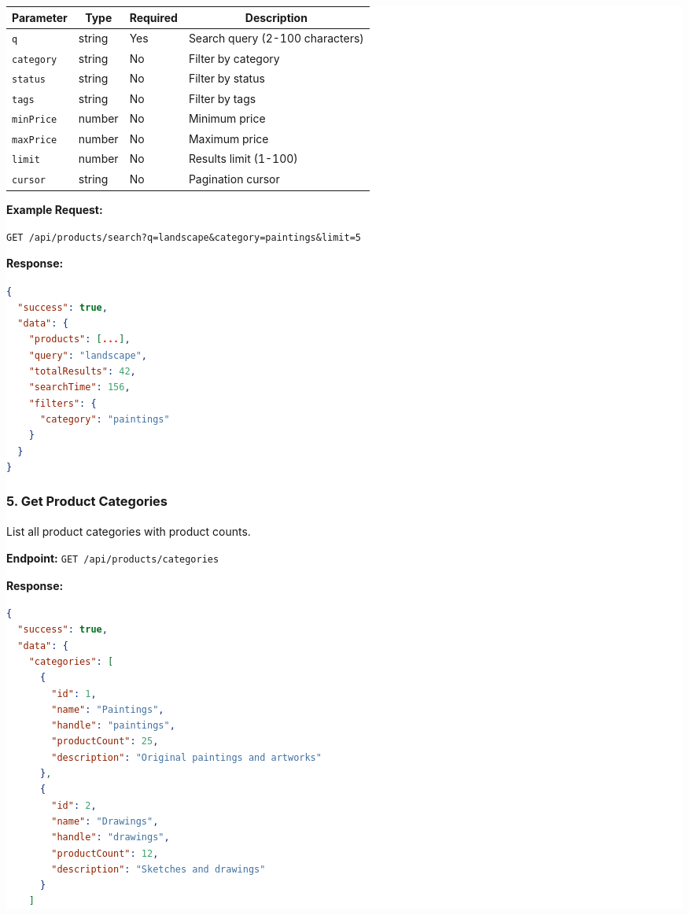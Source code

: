 | Parameter  | Type   | Required | Description                     |
| ---------- | ------ | -------- | ------------------------------- |
| `q`        | string | Yes      | Search query (2-100 characters) |
| `category` | string | No       | Filter by category              |
| `status`   | string | No       | Filter by status                |
| `tags`     | string | No       | Filter by tags                  |
| `minPrice` | number | No       | Minimum price                   |
| `maxPrice` | number | No       | Maximum price                   |
| `limit`    | number | No       | Results limit (1-100)           |
| `cursor`   | string | No       | Pagination cursor               |

**Example Request:**

```
GET /api/products/search?q=landscape&category=paintings&limit=5
```

**Response:**

```json
{
  "success": true,
  "data": {
    "products": [...],
    "query": "landscape",
    "totalResults": 42,
    "searchTime": 156,
    "filters": {
      "category": "paintings"
    }
  }
}
```

### 5. Get Product Categories

List all product categories with product counts.

**Endpoint:** `GET /api/products/categories`

**Response:**

```json
{
  "success": true,
  "data": {
    "categories": [
      {
        "id": 1,
        "name": "Paintings",
        "handle": "paintings",
        "productCount": 25,
        "description": "Original paintings and artworks"
      },
      {
        "id": 2,
        "name": "Drawings",
        "handle": "drawings",
        "productCount": 12,
        "description": "Sketches and drawings"
      }
    ]
```